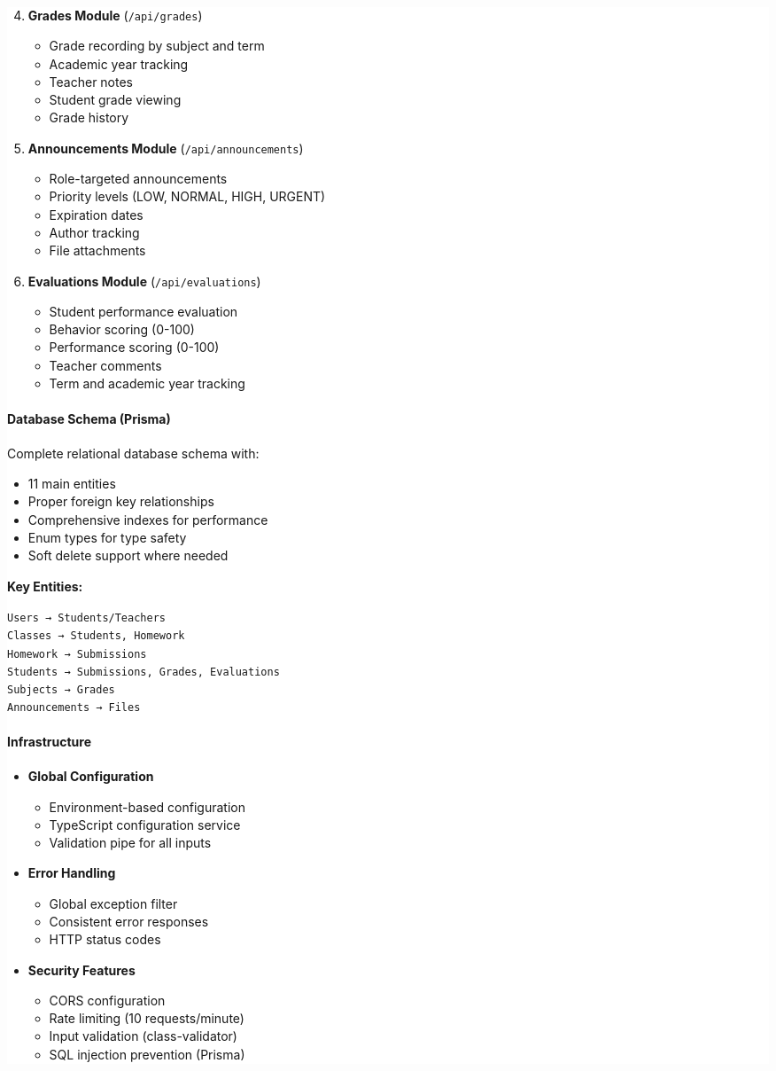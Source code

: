 4. **Grades Module** (`/api/grades`)
   - Grade recording by subject and term
   - Academic year tracking
   - Teacher notes
   - Student grade viewing
   - Grade history

5. **Announcements Module** (`/api/announcements`)
   - Role-targeted announcements
   - Priority levels (LOW, NORMAL, HIGH, URGENT)
   - Expiration dates
   - Author tracking
   - File attachments

6. **Evaluations Module** (`/api/evaluations`)
   - Student performance evaluation
   - Behavior scoring (0-100)
   - Performance scoring (0-100)
   - Teacher comments
   - Term and academic year tracking

#### Database Schema (Prisma)

Complete relational database schema with:
- 11 main entities
- Proper foreign key relationships
- Comprehensive indexes for performance
- Enum types for type safety
- Soft delete support where needed

**Key Entities:**
```
Users → Students/Teachers
Classes → Students, Homework
Homework → Submissions
Students → Submissions, Grades, Evaluations
Subjects → Grades
Announcements → Files
```

#### Infrastructure

- **Global Configuration**
  - Environment-based configuration
  - TypeScript configuration service
  - Validation pipe for all inputs
  
- **Error Handling**
  - Global exception filter
  - Consistent error responses
  - HTTP status codes
  
- **Security Features**
  - CORS configuration
  - Rate limiting (10 requests/minute)
  - Input validation (class-validator)
  - SQL injection prevention (Prisma)
  
